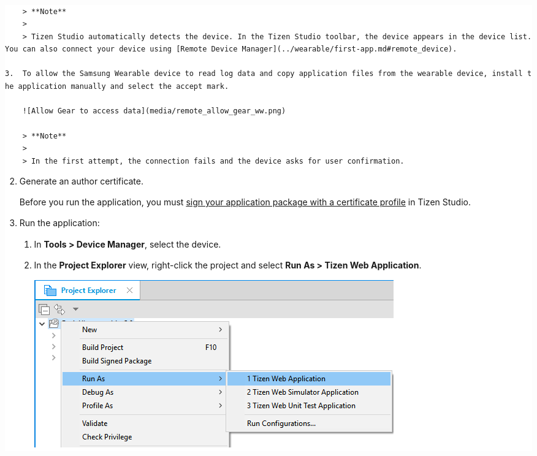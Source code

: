 		> **Note**
		>
		> Tizen Studio automatically detects the device. In the Tizen Studio toolbar, the device appears in the device list. You can also connect your device using [Remote Device Manager](../wearable/first-app.md#remote_device).

    3.  To allow the Samsung Wearable device to read log data and copy application files from the wearable device, install the application manually and select the accept mark.

        ![Allow Gear to access data](media/remote_allow_gear_ww.png)
		
		> **Note**
		>
		> In the first attempt, the connection fails and the device asks for user confirmation.  

2.  Generate an author certificate.

    Before you run the application, you must [sign your application package with a certificate profile](../../../tizen-studio/common-tools/certificate-registration.md) in Tizen Studio.

3.  Run the application:

    1.  In **Tools \> Device Manager**, select the device.
    
    2.  In the **Project Explorer** view, right-click the project and select **Run As \> Tizen Web Application**.

        ![Running the application on a target device](media/app_run_w.png)
